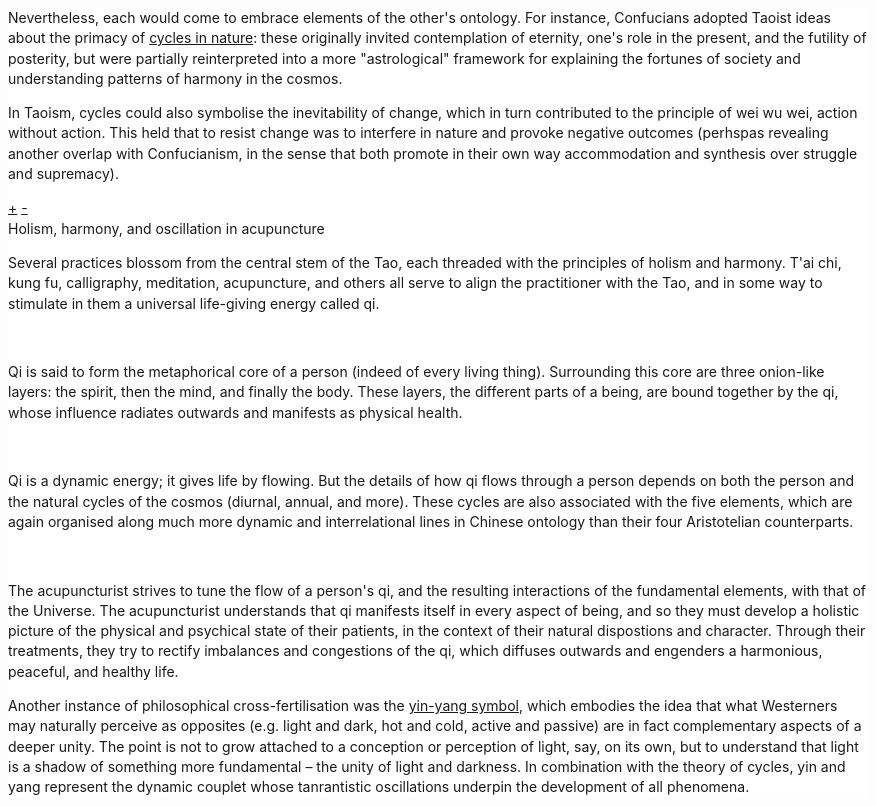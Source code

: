 Nevertheless, each would come to embrace elements of the other's ontology. For instance, Confucians adopted Taoist ideas about the primacy of [cycles in nature](http://www.acmuller.net/con-dao/daodejing.html#div-17): these originally invited contemplation of eternity, one's role in the present, and the futility of posterity, but were partially reinterpreted into a more "astrological" framework for explaining the fortunes of society and understanding patterns of harmony in the cosmos.

In Taoism, cycles could also symbolise the inevitability of change, which in turn contributed to the principle of wei wu wei, action without action. This held that to resist change was to interfere in nature and provoke negative outcomes (perhspas revealing another overlap with Confucianism, in the sense that both promote in their own way accommodation and synthesis over struggle and supremacy).

<div class="expanding_section">
    <a href="#hide_acupuncture" class="hide" id="hide_acupuncture">+</a>
    <a href="#show_acupuncture" class="show" id="show_acupuncture">-</a>
    <div class="question">
		Holism, harmony, and oscillation in acupuncture
	</div>
	<div class="answer">
		<p>
		Several practices blossom from the central stem of the Tao, each threaded with the principles of holism and harmony. T'ai chi, kung fu, calligraphy, meditation, acupuncture, and others all serve to align the practitioner with the Tao, and in some way to stimulate in them a universal life-giving energy called qi. 
		<p>
		<br>
		</p>
		Qi is said to form the metaphorical core of a person (indeed of every living thing). Surrounding this core are three onion-like layers: the spirit, then the mind, and finally the body. These layers, the different parts of a being, are bound together by the qi, whose influence radiates outwards and manifests as physical health.
		<p>
		<br>
		</p>
		Qi is a dynamic energy; it gives life by flowing. But the details of how qi flows through a person depends on both the person and the natural cycles of the cosmos (diurnal, annual, and more). These cycles are also associated with the five elements, which are again organised along much more dynamic and interrelational lines in Chinese ontology than their four Aristotelian counterparts.
		<p>
		<br>
		</p>
		The acupuncturist strives to tune the flow of a person's qi, and the resulting interactions of the fundamental elements, with that of the Universe. The acupuncturist understands that qi manifests itself in every aspect of being, and so they must develop a holistic picture of the physical and psychical state of their patients, in the context of their natural dispostions and character. Through their treatments, they try to rectify imbalances and congestions of the qi, which diffuses outwards and engenders a harmonious, peaceful, and healthy life.
		</p>
	</div>
</div>

Another instance of philosophical cross-fertilisation was the [yin-yang symbol](http://www.vectorportal.com/img_novi/yinyang_6649.jpg), which embodies the idea that what Westerners may naturally perceive as opposites (e.g. light and dark, hot and cold, active and passive) are in fact complementary aspects of a deeper unity. The point is not to grow attached to a conception or perception of light, say, on its own, but to understand that light is a shadow of something more fundamental &ndash; the unity of light and darkness. In combination with the theory of cycles, yin and yang represent the dynamic couplet whose tanrantistic oscillations underpin the development of all phenomena.
